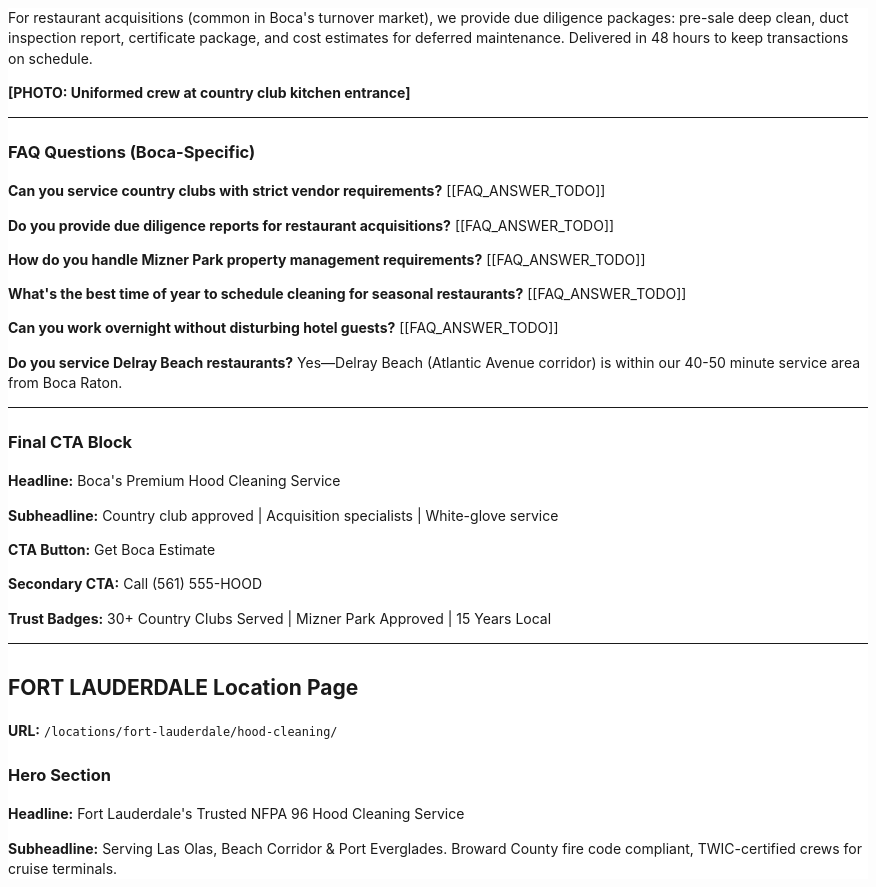 For restaurant acquisitions (common in Boca's turnover market), we provide due diligence packages: pre-sale deep clean, duct inspection report, certificate package, and cost estimates for deferred maintenance. Delivered in 48 hours to keep transactions on schedule.

**[PHOTO: Uniformed crew at country club kitchen entrance]**

---

### FAQ Questions (Boca-Specific)

**Can you service country clubs with strict vendor requirements?**
[[FAQ_ANSWER_TODO]]

**Do you provide due diligence reports for restaurant acquisitions?**
[[FAQ_ANSWER_TODO]]

**How do you handle Mizner Park property management requirements?**
[[FAQ_ANSWER_TODO]]

**What's the best time of year to schedule cleaning for seasonal restaurants?**
[[FAQ_ANSWER_TODO]]

**Can you work overnight without disturbing hotel guests?**
[[FAQ_ANSWER_TODO]]

**Do you service Delray Beach restaurants?**
Yes—Delray Beach (Atlantic Avenue corridor) is within our 40-50 minute service area from Boca Raton.

---

### Final CTA Block

**Headline:** Boca's Premium Hood Cleaning Service

**Subheadline:** Country club approved | Acquisition specialists | White-glove service

**CTA Button:** Get Boca Estimate

**Secondary CTA:** Call (561) 555-HOOD

**Trust Badges:** 30+ Country Clubs Served | Mizner Park Approved | 15 Years Local

---

## FORT LAUDERDALE Location Page
**URL:** `/locations/fort-lauderdale/hood-cleaning/`

### Hero Section

**Headline:**
Fort Lauderdale's Trusted NFPA 96 Hood Cleaning Service

**Subheadline:**
Serving Las Olas, Beach Corridor & Port Everglades. Broward County fire code compliant, TWIC-certified crews for cruise terminals.
